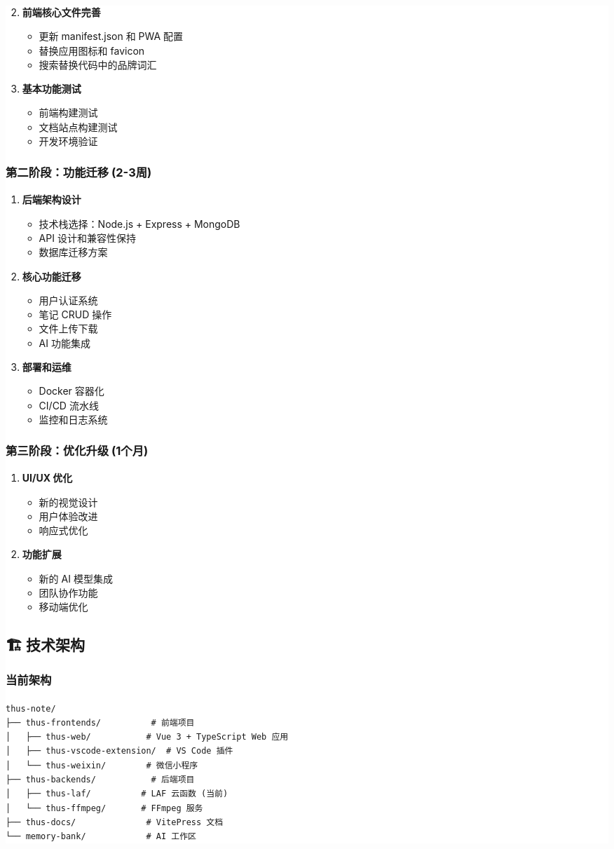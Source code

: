 2. **前端核心文件完善**
   - 更新 manifest.json 和 PWA 配置
   - 替换应用图标和 favicon
   - 搜索替换代码中的品牌词汇

3. **基本功能测试**
   - 前端构建测试
   - 文档站点构建测试
   - 开发环境验证

### 第二阶段：功能迁移 (2-3周)
1. **后端架构设计**
   - 技术栈选择：Node.js + Express + MongoDB
   - API 设计和兼容性保持
   - 数据库迁移方案

2. **核心功能迁移**
   - 用户认证系统
   - 笔记 CRUD 操作
   - 文件上传下载
   - AI 功能集成

3. **部署和运维**
   - Docker 容器化
   - CI/CD 流水线
   - 监控和日志系统

### 第三阶段：优化升级 (1个月)
1. **UI/UX 优化**
   - 新的视觉设计
   - 用户体验改进
   - 响应式优化

2. **功能扩展**
   - 新的 AI 模型集成
   - 团队协作功能
   - 移动端优化

## 🏗️ 技术架构

### 当前架构
```
thus-note/
├── thus-frontends/          # 前端项目
│   ├── thus-web/           # Vue 3 + TypeScript Web 应用
│   ├── thus-vscode-extension/  # VS Code 插件
│   └── thus-weixin/        # 微信小程序
├── thus-backends/           # 后端项目
│   ├── thus-laf/          # LAF 云函数 (当前)
│   └── thus-ffmpeg/       # FFmpeg 服务
├── thus-docs/              # VitePress 文档
└── memory-bank/            # AI 工作区
```

